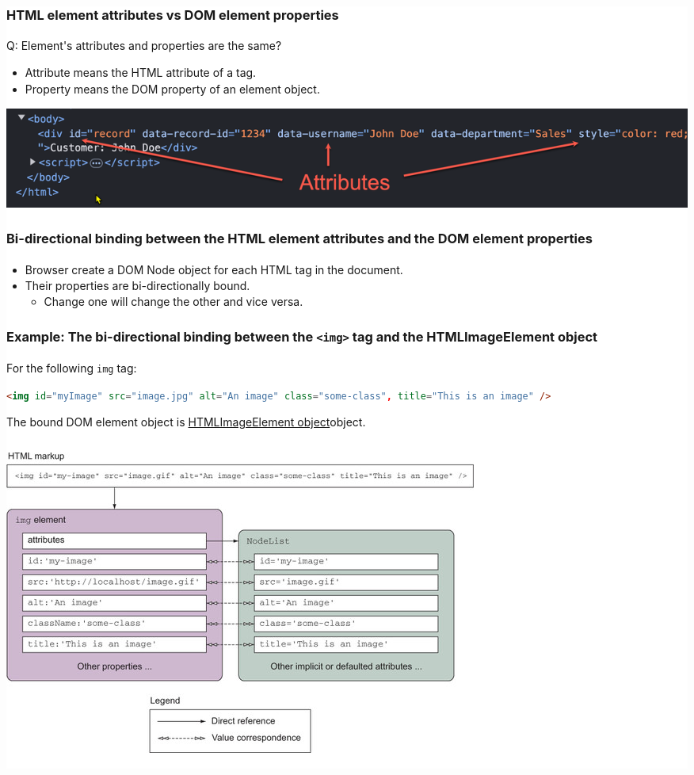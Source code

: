 ### HTML element attributes vs DOM element properties



Q: Element's attributes and properties are the same?

- Attribute means the HTML attribute of a tag.
- Property means the DOM property of an element object.

![](img/24-Nov-30-10-51-17.png)

### Bi-directional binding between the HTML element attributes and the DOM element properties

- Browser create a DOM Node object for each HTML tag in the document. 
- Their properties are bi-directionally bound.
  - Change one will change the other and vice versa.

### Example: The bi-directional binding between the `<img>` tag and the HTMLImageElement object

For the following `img` tag:

```html
<img id="myImage" src="image.jpg" alt="An image" class="some-class", title="This is an image" />
```

The bound DOM element object is [HTMLImageElement object](https://developer.mozilla.org/en-US/docs/Web/API/HTMLImageElement)object.

<div class="columns">

<div class="column large">

![](img/24-08-27-10-37-55.png)
